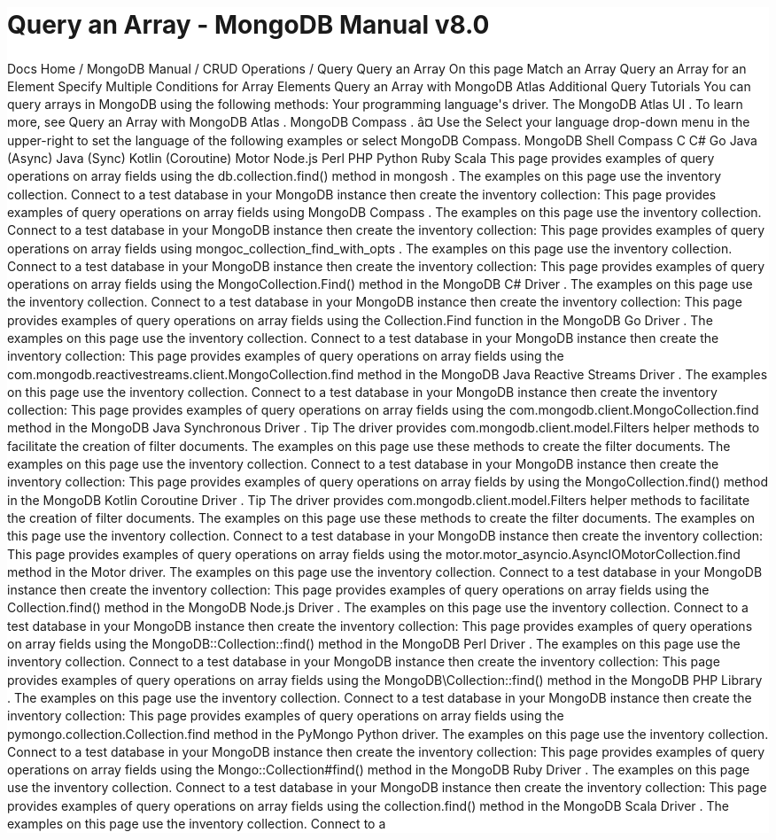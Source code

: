 # Query an Array - MongoDB Manual v8.0


Docs Home / MongoDB Manual / CRUD Operations / Query Query an Array On this page Match an Array Query an Array for an Element Specify Multiple Conditions for Array Elements Query an Array with MongoDB Atlas Additional Query Tutorials You can query arrays in MongoDB using the following methods: Your programming language's driver. The MongoDB Atlas UI . To learn more, see Query an Array with MongoDB Atlas . MongoDB Compass . â¤ Use the Select your language drop-down menu in the
upper-right to set the language of the following examples or select
MongoDB Compass. MongoDB Shell Compass C C# Go Java (Async) Java (Sync) Kotlin (Coroutine) Motor Node.js Perl PHP Python Ruby Scala This page provides examples of query operations on array fields using the db.collection.find() method in mongosh . The examples on this page use the inventory collection. Connect to a
test database in your MongoDB instance then create the inventory collection: This page provides examples of query operations on array fields using MongoDB Compass . The examples on this page use the inventory collection. Connect to a
test database in your MongoDB instance then create the inventory collection: This page provides examples of query operations on array fields using mongoc_collection_find_with_opts . The examples on this page use the inventory collection. Connect to a
test database in your MongoDB instance then create the inventory collection: This page provides examples of query operations on array fields using the MongoCollection.Find() method in the MongoDB C# Driver . The examples on this page use the inventory collection. Connect to a
test database in your MongoDB instance then create the inventory collection: This page provides examples of query operations on array fields using the Collection.Find function in the MongoDB Go Driver . The examples on this page use the inventory collection. Connect to a
test database in your MongoDB instance then create the inventory collection: This page provides examples of query operations on array fields using the com.mongodb.reactivestreams.client.MongoCollection.find method in the MongoDB Java Reactive Streams Driver . The examples on this page use the inventory collection. Connect to a
test database in your MongoDB instance then create the inventory collection: This page provides examples of query operations on array fields using the com.mongodb.client.MongoCollection.find method in the MongoDB Java Synchronous Driver . Tip The driver provides com.mongodb.client.model.Filters helper methods to facilitate the creation of filter
documents. The examples on this page use these methods to
create the filter documents. The examples on this page use the inventory collection. Connect to a
test database in your MongoDB instance then create the inventory collection: This page provides examples of query operations on array fields by using the MongoCollection.find() method in the MongoDB Kotlin Coroutine Driver . Tip The driver provides com.mongodb.client.model.Filters helper methods to facilitate the creation of filter
documents. The examples on this page use these methods to
create the filter documents. The examples on this page use the inventory collection. Connect to a
test database in your MongoDB instance then create the inventory collection: This page provides examples of query operations on array fields using the motor.motor_asyncio.AsyncIOMotorCollection.find method in the Motor driver. The examples on this page use the inventory collection. Connect to a
test database in your MongoDB instance then create the inventory collection: This page provides examples of query operations on array fields using the Collection.find() method in
the MongoDB Node.js Driver . The examples on this page use the inventory collection. Connect to a
test database in your MongoDB instance then create the inventory collection: This page provides examples of query operations on array fields using the MongoDB::Collection::find() method
in the MongoDB Perl Driver . The examples on this page use the inventory collection. Connect to a
test database in your MongoDB instance then create the inventory collection: This page provides examples of query operations on array fields using the MongoDB\\Collection::find() method in the MongoDB PHP Library . The examples on this page use the inventory collection. Connect to a
test database in your MongoDB instance then create the inventory collection: This page provides examples of query operations on array fields using the pymongo.collection.Collection.find method in the PyMongo Python driver. The examples on this page use the inventory collection. Connect to a
test database in your MongoDB instance then create the inventory collection: This page provides examples of query operations on array fields using the Mongo::Collection#find() method in the MongoDB Ruby Driver . The examples on this page use the inventory collection. Connect to a
test database in your MongoDB instance then create the inventory collection: This page provides examples of query operations on array fields using the collection.find() method
in the MongoDB Scala Driver . The examples on this page use the inventory collection. Connect to a